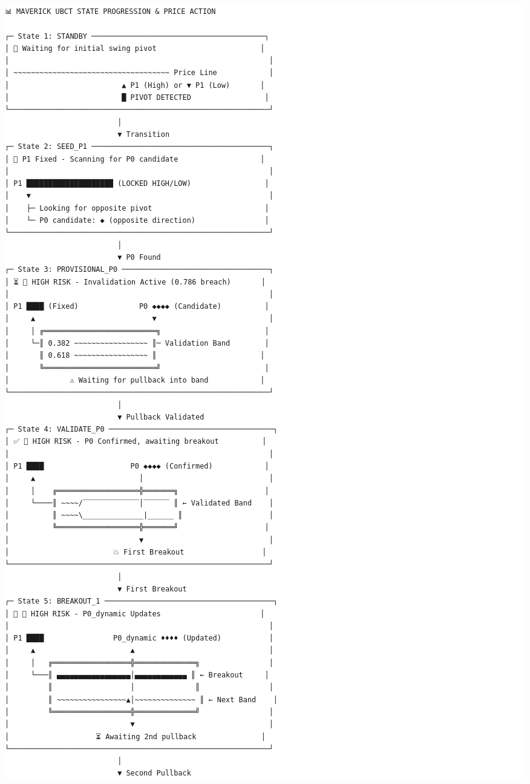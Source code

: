 ```
📊 MAVERICK UBCT STATE PROGRESSION & PRICE ACTION

┌─ State 1: STANDBY ────────────────────────────────────────┐
│ 🏁 Waiting for initial swing pivot                        │
│                                                            │
│ ~~~~~~~~~~~~~~~~~~~~~~~~~~~~~~~~~~~~ Price Line            │
│                          ▲ P1 (High) or ▼ P1 (Low)       │
│                          █ PIVOT DETECTED                 │
└────────────────────────────────────────────────────────────┘
                          │
                          ▼ Transition
┌─ State 2: SEED_P1 ─────────────────────────────────────────┐
│ 🌱 P1 Fixed - Scanning for P0 candidate                   │
│                                                            │
│ P1 ████████████████████ (LOCKED HIGH/LOW)                 │
│    ▼                                                       │
│    ├─ Looking for opposite pivot                          │
│    └─ P0 candidate: ◆ (opposite direction)                │
└────────────────────────────────────────────────────────────┘
                          │
                          ▼ P0 Found
┌─ State 3: PROVISIONAL_P0 ──────────────────────────────────┐
│ ⏳ 🔴 HIGH RISK - Invalidation Active (0.786 breach)       │
│                                                            │
│ P1 ████ (Fixed)              P0 ◆◆◆◆ (Candidate)          │
│     ▲                           ▼                          │
│     │ ╔══════════════════════════╗                        │
│     └─║ 0.382 ~~~~~~~~~~~~~~~~~ ║─ Validation Band        │
│       ║ 0.618 ~~~~~~~~~~~~~~~~~ ║                        │
│       ╚══════════════════════════╝                        │
│              ⚠️ Waiting for pullback into band            │
└────────────────────────────────────────────────────────────┘
                          │
                          ▼ Pullback Validated
┌─ State 4: VALIDATE_P0 ──────────────────────────────────────┐
│ ✅ 🔴 HIGH RISK - P0 Confirmed, awaiting breakout          │
│                                                            │
│ P1 ████                    P0 ◆◆◆◆ (Confirmed)            │
│     ▲                        │                             │
│     │    ╔═══════════════════╬═══════╗                    │
│     └────║ ~~~~/‾‾‾‾‾‾‾‾‾‾‾‾‾│‾‾‾‾‾‾ ║ ← Validated Band    │
│          ║ ~~~~\______________|______ ║                    │
│          ╚═══════════════════╬═══════╝                    │
│                              ▼                             │
│                        💥 First Breakout                  │
└────────────────────────────────────────────────────────────┘
                          │
                          ▼ First Breakout
┌─ State 5: BREAKOUT_1 ───────────────────────────────────────┐
│ 🚀 🔴 HIGH RISK - P0_dynamic Updates                       │
│                                                            │
│ P1 ████                P0_dynamic ♦♦♦♦ (Updated)           │
│     ▲                      ▲                               │
│     │   ╔══════════════════╬══════════════╗                │
│     └───║ ▄▄▄▄▄▄▄▄▄▄▄▄▄▄▄▄▄│▄▄▄▄▄▄▄▄▄▄▄▄ ║ ← Breakout     │
│         ║                  │              ║                │
│         ║ ~~~~~~~~~~~~~~~~▲│~~~~~~~~~~~~~~ ║ ← Next Band    │
│         ╚══════════════════╬══════════════╝                │
│                            ▼                               │
│                    ⏳ Awaiting 2nd pullback               │
└────────────────────────────────────────────────────────────┘
                          │
                          ▼ Second Pullback
```